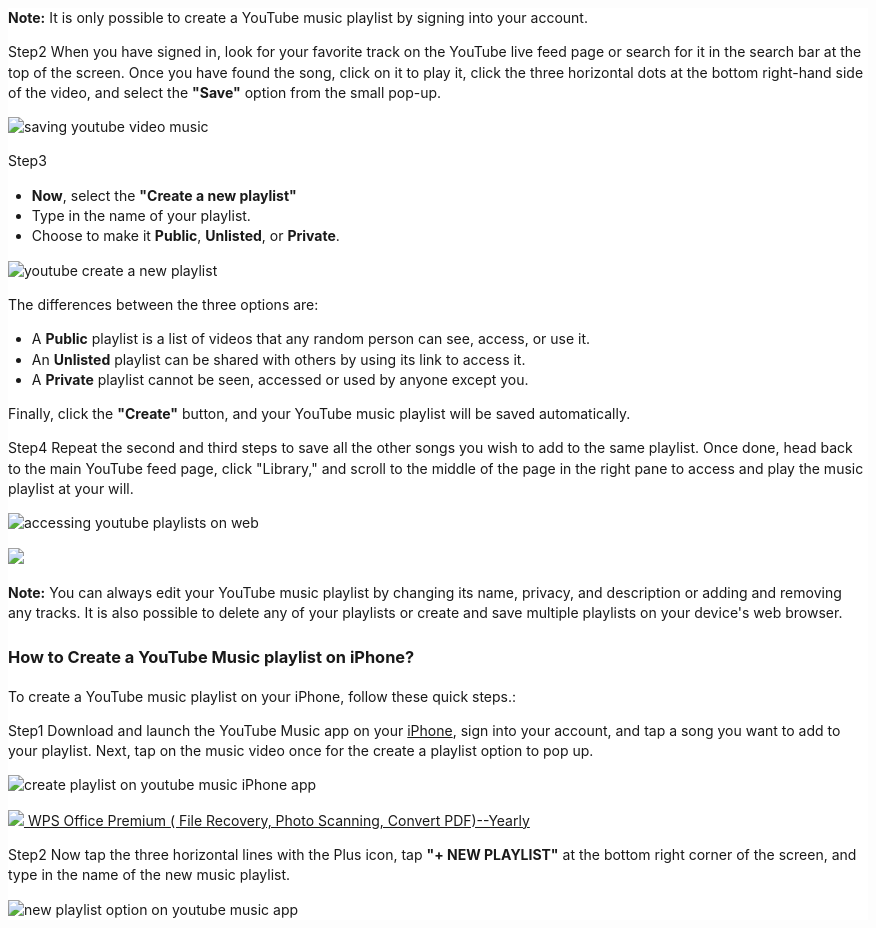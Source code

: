**Note:** It is only possible to create a YouTube music playlist by signing into your account.

Step2 When you have signed in, look for your favorite track on the YouTube live feed page or search for it in the search bar at the top of the screen. Once you have found the song, click on it to play it, click the three horizontal dots at the bottom right-hand side of the video, and select the **"Save"** option from the small pop-up.

![saving youtube video music](https://images.wondershare.com/filmora/article-images/2023/03/saving-youtube-video-music.png)

Step3

* **Now**, select the **"Create a new playlist"**
* Type in the name of your playlist.
* Choose to make it **Public**, **Unlisted**, or **Private**.

![youtube create a new playlist](https://images.wondershare.com/filmora/article-images/2023/03/youtube-create-a-new-playlist.png)

The differences between the three options are:

* A **Public** playlist is a list of videos that any random person can see, access, or use it.
* An **Unlisted** playlist can be shared with others by using its link to access it.
* A **Private** playlist cannot be seen, accessed or used by anyone except you.

Finally, click the **"Create"** button, and your YouTube music playlist will be saved automatically.

Step4 Repeat the second and third steps to save all the other songs you wish to add to the same playlist. Once done, head back to the main YouTube feed page, click "Library," and scroll to the middle of the page in the right pane to access and play the music playlist at your will.

![accessing youtube playlists on web](https://images.wondershare.com/filmora/article-images/2023/03/accessing-youtube-playlists-on-web.png)

![](https://images.wondershare.com/assets/images-common/icon-note.png)

**Note:** You can always edit your YouTube music playlist by changing its name, privacy, and description or adding and removing any tracks. It is also possible to delete any of your playlists or create and save multiple playlists on your device's web browser.

### How to Create a YouTube Music playlist on iPhone?

To create a YouTube music playlist on your iPhone, follow these quick steps.:

Step1 Download and launch the YouTube Music app on your [iPhone](https://apps.apple.com/app/youtube-music/id1017492454), sign into your account, and tap a song you want to add to your playlist. Next, tap on the music video once for the create a playlist option to pop up.

![create playlist on youtube music iPhone app](https://images.wondershare.com/filmora/article-images/2023/03/create-playlist-on-youtube-music-iPhone-app.png)


<a href="https://secure.2checkout.com/order/checkout.php?PRODS=38729081&QTY=1&AFFILIATE=108875&CART=1"><img src="https://website-prod.cache.wpscdn.com/img/wps-office-pdf-editor-1x.890dbda.png" border="0">
WPS Office Premium ( File Recovery, Photo Scanning, Convert PDF)--Yearly</a>

Step2 Now tap the three horizontal lines with the Plus icon, tap **"+ NEW PLAYLIST"** at the bottom right corner of the screen, and type in the name of the new music playlist.

![new playlist option on youtube music app](https://images.wondershare.com/filmora/article-images/2023/03/new-playlist-option-on-youtube-music-app.png)

